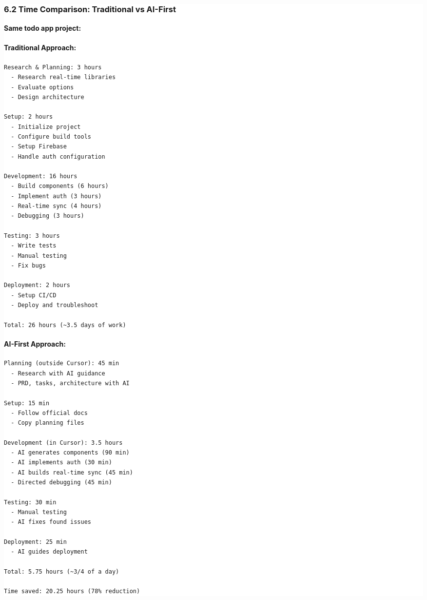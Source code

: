 ### 6.2 Time Comparison: Traditional vs AI-First

**Same todo app project:**

#### Traditional Approach:
```
Research & Planning: 3 hours
  - Research real-time libraries
  - Evaluate options
  - Design architecture

Setup: 2 hours
  - Initialize project
  - Configure build tools
  - Setup Firebase
  - Handle auth configuration

Development: 16 hours
  - Build components (6 hours)
  - Implement auth (3 hours)
  - Real-time sync (4 hours)
  - Debugging (3 hours)

Testing: 3 hours
  - Write tests
  - Manual testing
  - Fix bugs

Deployment: 2 hours
  - Setup CI/CD
  - Deploy and troubleshoot

Total: 26 hours (~3.5 days of work)
```

#### AI-First Approach:
```
Planning (outside Cursor): 45 min
  - Research with AI guidance
  - PRD, tasks, architecture with AI

Setup: 15 min
  - Follow official docs
  - Copy planning files

Development (in Cursor): 3.5 hours
  - AI generates components (90 min)
  - AI implements auth (30 min)
  - AI builds real-time sync (45 min)
  - Directed debugging (45 min)

Testing: 30 min
  - Manual testing
  - AI fixes found issues

Deployment: 25 min
  - AI guides deployment

Total: 5.75 hours (~3/4 of a day)

Time saved: 20.25 hours (78% reduction)
```
